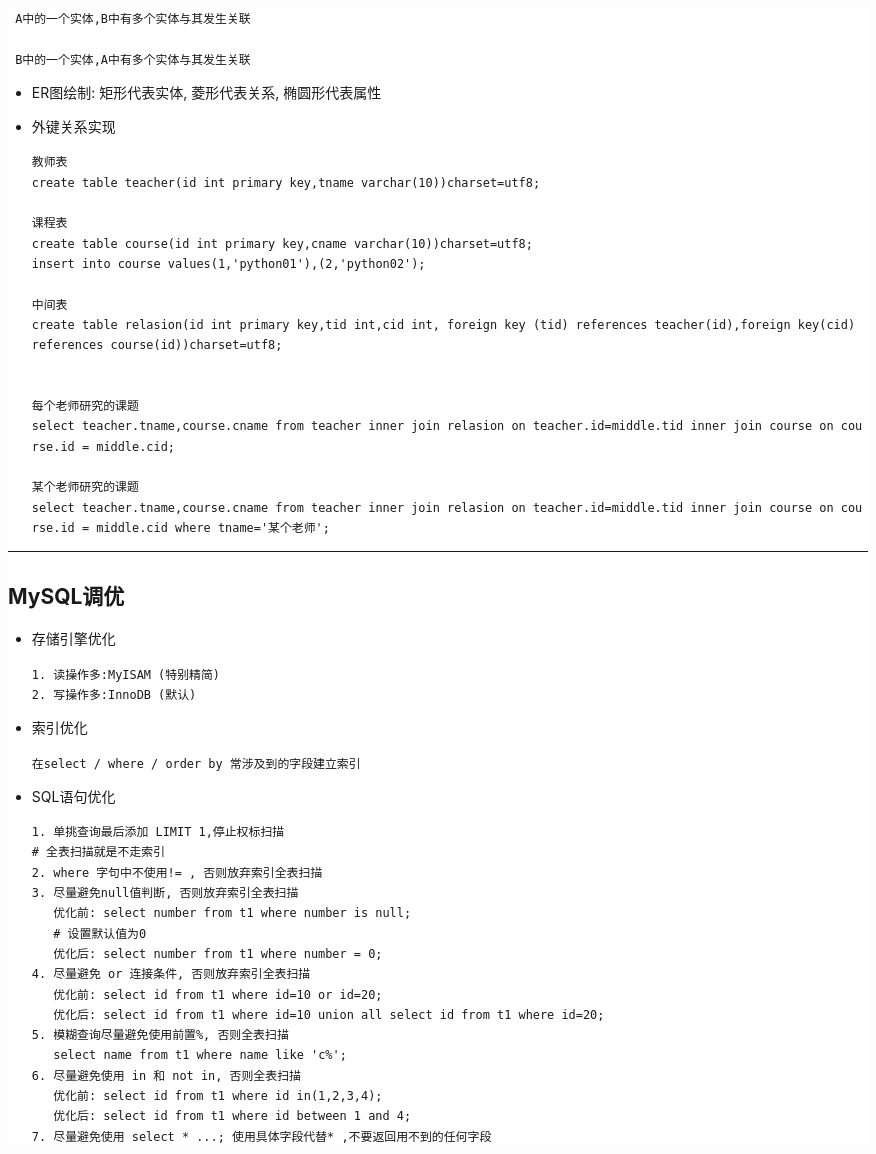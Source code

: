      A中的一个实体,B中有多个实体与其发生关联

     B中的一个实体,A中有多个实体与其发生关联

* ER图绘制: 矩形代表实体, 菱形代表关系, 椭圆形代表属性

* 外键关系实现

  ```mysql
  教师表
  create table teacher(id int primary key,tname varchar(10))charset=utf8;
  
  课程表
  create table course(id int primary key,cname varchar(10))charset=utf8;
  insert into course values(1,'python01'),(2,'python02');
  
  中间表
  create table relasion(id int primary key,tid int,cid int, foreign key (tid) references teacher(id),foreign key(cid) references course(id))charset=utf8;
  
  
  每个老师研究的课题
  select teacher.tname,course.cname from teacher inner join relasion on teacher.id=middle.tid inner join course on course.id = middle.cid;
  
  某个老师研究的课题
  select teacher.tname,course.cname from teacher inner join relasion on teacher.id=middle.tid inner join course on course.id = middle.cid where tname='某个老师';
  ```

---

## MySQL调优

* 存储引擎优化

  ```mysql
  1. 读操作多:MyISAM (特别精简)
  2. 写操作多:InnoDB (默认)
  ```

* 索引优化

  ```mysql
  在select / where / order by 常涉及到的字段建立索引
  ```

* SQL语句优化

  ```mysql
  1. 单挑查询最后添加 LIMIT 1,停止权标扫描
  # 全表扫描就是不走索引
  2. where 字句中不使用!= , 否则放弃索引全表扫描
  3. 尽量避免null值判断, 否则放弃索引全表扫描
  	 优化前: select number from t1 where number is null;
  	 # 设置默认值为0
  	 优化后: select number from t1 where number = 0;
  4. 尽量避免 or 连接条件, 否则放弃索引全表扫描
  	 优化前: select id from t1 where id=10 or id=20;
  	 优化后: select id from t1 where id=10 union all select id from t1 where id=20;
  5. 模糊查询尽量避免使用前置%, 否则全表扫描
  	 select name from t1 where name like 'c%';
  6. 尽量避免使用 in 和 not in, 否则全表扫描
  	 优化前: select id from t1 where id in(1,2,3,4);
  	 优化后: select id from t1 where id between 1 and 4;
  7. 尽量避免使用 select * ...; 使用具体字段代替* ,不要返回用不到的任何字段
  ```

  

